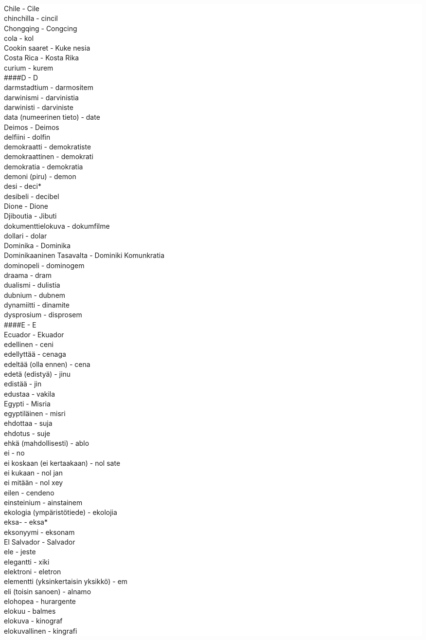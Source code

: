 Chile - Cile  
chinchilla - cincil  
Chongqing - Congcing  
cola - kol  
Cookin saaret - Kuke nesia  
Costa Rica - Kosta Rika  
curium - kurem  
####D - D  
darmstadtium - darmositem  
darwinismi - darvinistia  
darwinisti - darviniste  
data (numeerinen tieto) - date  
Deimos - Deimos  
delfiini - dolfin  
demokraatti - demokratiste  
demokraattinen - demokrati  
demokratia - demokratia  
demoni (piru) - demon  
desi - deci\*  
desibeli - decibel  
Dione - Dione  
Djiboutia - Jibuti  
dokumenttielokuva - dokumfilme  
dollari - dolar  
Dominika - Dominika  
Dominikaaninen Tasavalta - Dominiki Komunkratia  
dominopeli - dominogem  
draama - dram  
dualismi - dulistia  
dubnium - dubnem  
dynamiitti - dinamite  
dysprosium - disprosem  
####E - E  
Ecuador - Ekuador  
edellinen - ceni  
edellyttää - cenaga  
edeltää (olla ennen) - cena  
edetä (edistyä) - jinu  
edistää - jin  
edustaa - vakila  
Egypti - Misria  
egyptiläinen - misri  
ehdottaa - suja  
ehdotus - suje  
ehkä (mahdollisesti) - ablo  
ei - no  
ei koskaan (ei kertaakaan) - nol sate  
ei kukaan - nol jan  
ei mitään - nol xey  
eilen - cendeno  
einsteinium - ainstainem  
ekologia (ympäristötiede) - ekolojia  
eksa- - eksa\*  
eksonyymi - eksonam  
El Salvador - Salvador  
ele - jeste  
elegantti - xiki  
elektroni - eletron  
elementti (yksinkertaisin yksikkö) - em  
eli (toisin sanoen) - alnamo  
elohopea - hurargente  
elokuu - balmes  
elokuva - kinograf  
elokuvallinen - kingrafi  